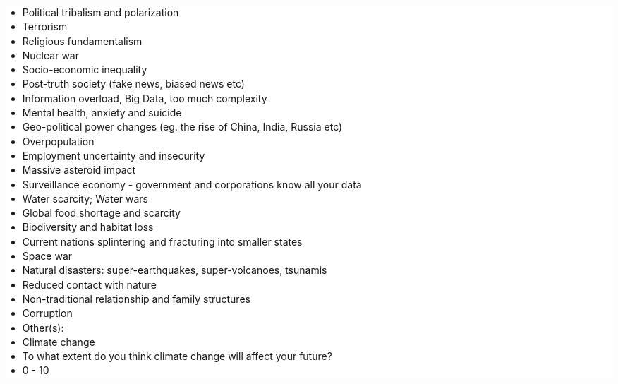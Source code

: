 - Political tribalism and polarization
- Terrorism
- Religious fundamentalism
- Nuclear war
- Socio-economic inequality
- Post-truth society (fake news, biased news etc)
- Information overload, Big Data, too much complexity
- Mental health, anxiety and suicide
- Geo-political power changes (eg. the rise of China, India, Russia etc)
- Overpopulation
- Employment uncertainty and insecurity
- Massive asteroid impact
- Surveillance economy - government and corporations know all your data
- Water scarcity; Water wars
- Global food shortage and scarcity
- Biodiversity and habitat loss
- Current nations splintering and fracturing into smaller states
- Space war
- Natural disasters: super-earthquakes, super-volcanoes, tsunamis
- Reduced contact with nature
- Non-traditional relationship and family structures
- Corruption
- Other(s):
- Climate change
- To what extent do you think climate change will affect your future?
- 0 - 10